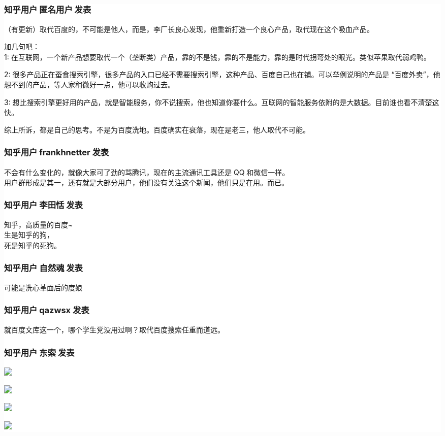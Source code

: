     
    
### 知乎用户 匿名用户 发表
    
（有更新）取代百度的，不可能是他人，而是，李厂长良心发现，他重新打造一个良心产品，取代现在这个吸血产品。

加几句吧：  
1: 在互联网，一个新产品想要取代一个（垄断类）产品，靠的不是钱，靠的不是能力，靠的是时代拐弯处的眼光。类似苹果取代弱鸡鸭。

2: 很多产品正在蚕食搜索引擎，很多产品的入口已经不需要搜索引擎，这种产品、百度自己也在铺。可以举例说明的产品是 “百度外卖”，他想不到的产品，等人家稍微好一点，他可以收购过去。

3: 想比搜索引擎更好用的产品，就是智能服务，你不说搜索，他也知道你要什么。互联网的智能服务依附的是大数据。目前谁也看不清楚这快。

综上所诉，都是自己的思考。不是为百度洗地。百度确实在衰落，现在是老三，他人取代不可能。
    
    
    
    
### 知乎用户 frankhnetter 发表
    
不会有什么变化的，就像大家可了劲的骂腾讯，现在的主流通讯工具还是 QQ 和微信一样。  
用户群形成是其一，还有就是大部分用户，他们没有关注这个新闻，他们只是在用。而已。
    
    
    
    
### 知乎用户 李田恬 发表
    
知乎，高质量的百度~  
生是知乎的狗，  
死是知乎的死狗。
    
    
    
    
### 知乎用户 自然魂 发表
    
可能是洗心革面后的度娘
    
    
    
    
### 知乎用户  qazwsx 发表
    
就百度文库这一个，哪个学生党没用过啊？取代百度搜索任重而道远。
    
    
    
    
### 知乎用户 东索 发表
    
![](https://images.weserv.nl/?url=https%3A//pic3.zhimg.com/6b66ccfd09d84cd356e07b2376c7e769_r.jpg%3Fsource%3D1940ef5c)

  

![](https://images.weserv.nl/?url=https%3A//pic2.zhimg.com/af2cc54a2f68b9c369f5e3123e94e774_r.jpg%3Fsource%3D1940ef5c)

![](https://images.weserv.nl/?url=https%3A//pic3.zhimg.com/2072d3a8a4efa4145cfb700e7ca67925_r.jpg%3Fsource%3D1940ef5c)

![](https://images.weserv.nl/?url=https%3A//pic3.zhimg.com/d7807c1508c9e15f56c1b4b459428a90_r.jpg%3Fsource%3D1940ef5c)

  